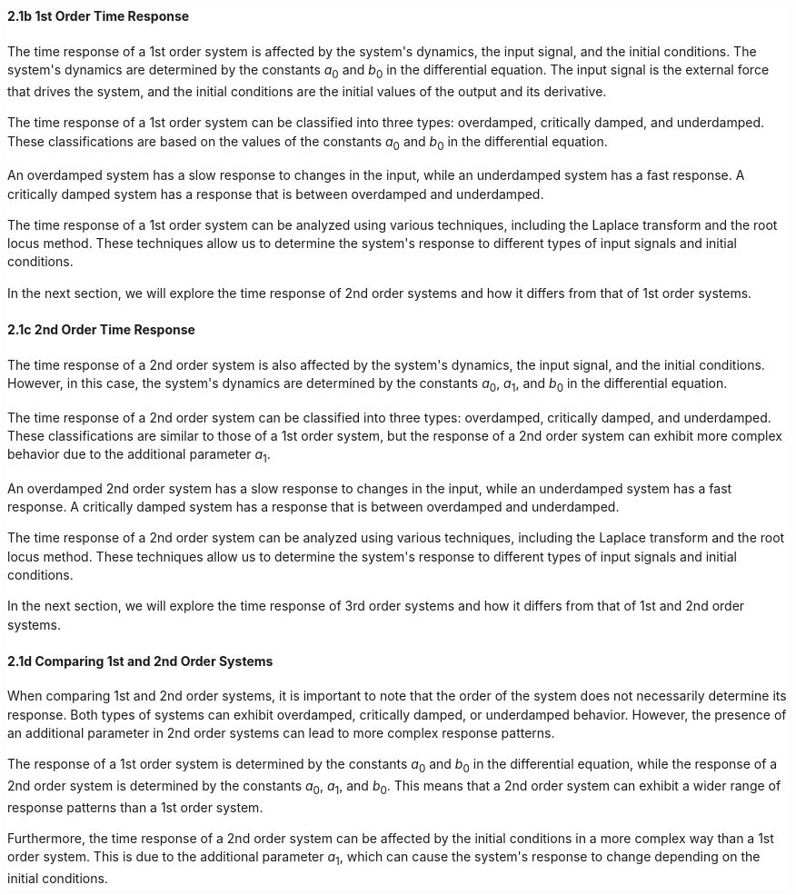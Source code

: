 #### 2.1b 1st Order Time Response

The time response of a 1st order system is affected by the system's dynamics, the input signal, and the initial conditions. The system's dynamics are determined by the constants $a_0$ and $b_0$ in the differential equation. The input signal is the external force that drives the system, and the initial conditions are the initial values of the output and its derivative.

The time response of a 1st order system can be classified into three types: overdamped, critically damped, and underdamped. These classifications are based on the values of the constants $a_0$ and $b_0$ in the differential equation.

An overdamped system has a slow response to changes in the input, while an underdamped system has a fast response. A critically damped system has a response that is between overdamped and underdamped.

The time response of a 1st order system can be analyzed using various techniques, including the Laplace transform and the root locus method. These techniques allow us to determine the system's response to different types of input signals and initial conditions.

In the next section, we will explore the time response of 2nd order systems and how it differs from that of 1st order systems.

#### 2.1c 2nd Order Time Response

The time response of a 2nd order system is also affected by the system's dynamics, the input signal, and the initial conditions. However, in this case, the system's dynamics are determined by the constants $a_0$, $a_1$, and $b_0$ in the differential equation.

The time response of a 2nd order system can be classified into three types: overdamped, critically damped, and underdamped. These classifications are similar to those of a 1st order system, but the response of a 2nd order system can exhibit more complex behavior due to the additional parameter $a_1$.

An overdamped 2nd order system has a slow response to changes in the input, while an underdamped system has a fast response. A critically damped system has a response that is between overdamped and underdamped.

The time response of a 2nd order system can be analyzed using various techniques, including the Laplace transform and the root locus method. These techniques allow us to determine the system's response to different types of input signals and initial conditions.

In the next section, we will explore the time response of 3rd order systems and how it differs from that of 1st and 2nd order systems.

#### 2.1d Comparing 1st and 2nd Order Systems

When comparing 1st and 2nd order systems, it is important to note that the order of the system does not necessarily determine its response. Both types of systems can exhibit overdamped, critically damped, or underdamped behavior. However, the presence of an additional parameter in 2nd order systems can lead to more complex response patterns.

The response of a 1st order system is determined by the constants $a_0$ and $b_0$ in the differential equation, while the response of a 2nd order system is determined by the constants $a_0$, $a_1$, and $b_0$. This means that a 2nd order system can exhibit a wider range of response patterns than a 1st order system.

Furthermore, the time response of a 2nd order system can be affected by the initial conditions in a more complex way than a 1st order system. This is due to the additional parameter $a_1$, which can cause the system's response to change depending on the initial conditions.
